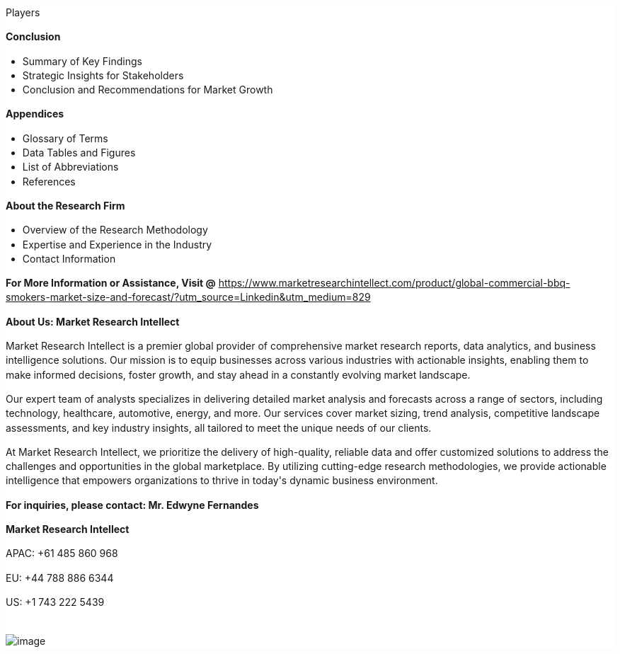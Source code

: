 Players</li></ul><p><strong>Conclusion</strong></p><ul><li>Summary of Key Findings</li><li>Strategic Insights for Stakeholders</li><li>Conclusion and Recommendations for Market Growth</li></ul><p><strong>Appendices</strong></p><ul><li>Glossary of Terms</li><li>Data Tables and Figures</li><li>List of Abbreviations</li><li>References</li></ul><p><strong>About the Research Firm</strong></p><ul><li>Overview of the Research Methodology</li><li>Expertise and Experience in the Industry</li><li>Contact Information</li></ul></div><div class="article-main__content" data-test-id="publishing-text-block"><p><span class="font-[700]"><strong>For More Information or Assistance, Visit @</strong>&nbsp;<a href="https://www.marketresearchintellect.com/product/global-commercial-bbq-smokers-market-size-and-forecast/?utm_source=Linkedin&utm_medium=829">https://www.marketresearchintellect.com/product/global-commercial-bbq-smokers-market-size-and-forecast/?utm_source=Linkedin&utm_medium=829</a></span></p><p><strong>About Us: Market Research Intellect</strong></p><p>Market Research Intellect is a premier global provider of comprehensive market research reports, data analytics, and business intelligence solutions. Our mission is to equip businesses across various industries with actionable insights, enabling them to make informed decisions, foster growth, and stay ahead in a constantly evolving market landscape.</p><p>Our expert team of analysts specializes in delivering detailed market analysis and forecasts across a range of sectors, including technology, healthcare, automotive, energy, and more. Our services cover market sizing, trend analysis, competitive landscape assessments, and key industry insights, all tailored to meet the unique needs of our clients.</p><p>At Market Research Intellect, we prioritize the delivery of high-quality, reliable data and offer customized solutions to address the challenges and opportunities in the global marketplace. By utilizing cutting-edge research methodologies, we provide actionable intelligence that empowers organizations to thrive in today's dynamic business environment.</p><p><strong>For inquiries, please contact: Mr. Edwyne Fernandes</strong></p><p><strong>Market Research Intellect</strong></p><p>APAC: +61 485 860 968</p><p>EU: +44 788 886 6344</p><p>US: +1 743 222 5439</p></div><div class="article-main__content" data-test-id="publishing-text-block">&nbsp;</div>
![image](https://github.com/user-attachments/assets/edd28372-0d13-4257-974b-de29a0582922)
